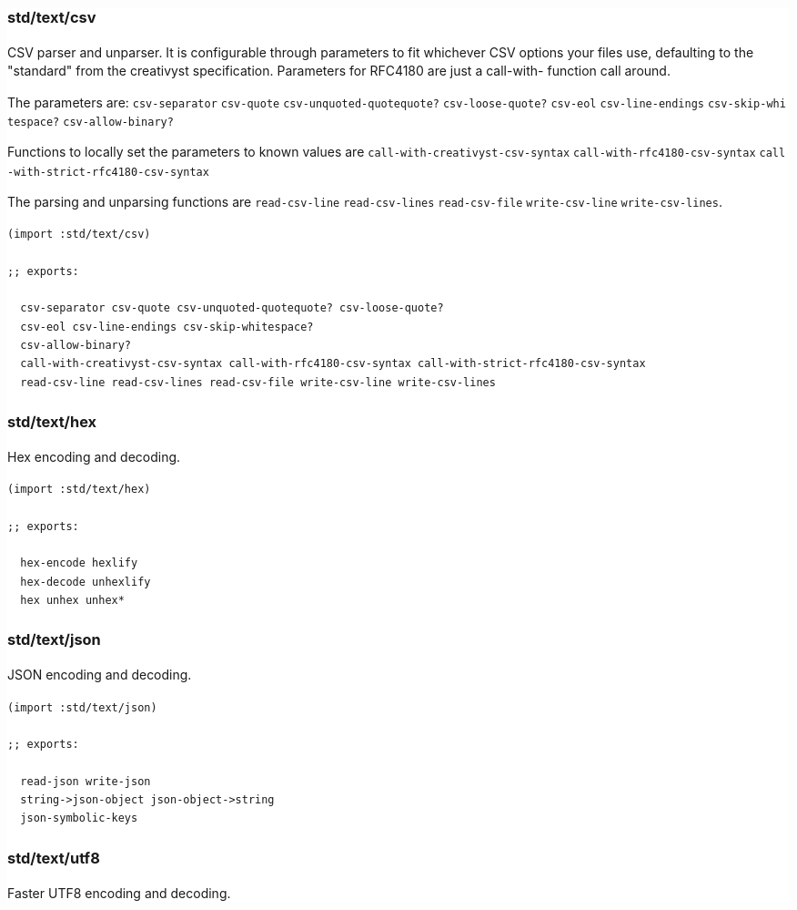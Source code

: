 ### std/text/csv

CSV parser and unparser.
It is configurable through parameters to fit whichever CSV options your files use,
defaulting to the "standard" from the creativyst specification.
Parameters for RFC4180 are just a call-with- function call around.

The parameters are: `csv-separator` `csv-quote` `csv-unquoted-quotequote?` `csv-loose-quote?`
`csv-eol` `csv-line-endings` `csv-skip-whitespace?` `csv-allow-binary?`

Functions to locally set the parameters to known values are `call-with-creativyst-csv-syntax` `call-with-rfc4180-csv-syntax` `call-with-strict-rfc4180-csv-syntax`

The parsing and unparsing functions are `read-csv-line` `read-csv-lines` `read-csv-file` `write-csv-line` `write-csv-lines`.

```
(import :std/text/csv)

;; exports:

  csv-separator csv-quote csv-unquoted-quotequote? csv-loose-quote?
  csv-eol csv-line-endings csv-skip-whitespace?
  csv-allow-binary?
  call-with-creativyst-csv-syntax call-with-rfc4180-csv-syntax call-with-strict-rfc4180-csv-syntax
  read-csv-line read-csv-lines read-csv-file write-csv-line write-csv-lines
```

### std/text/hex
Hex encoding and decoding.

```
(import :std/text/hex)

;; exports:

  hex-encode hexlify
  hex-decode unhexlify
  hex unhex unhex*
```

### std/text/json
JSON encoding and decoding.

```
(import :std/text/json)

;; exports:

  read-json write-json
  string->json-object json-object->string
  json-symbolic-keys
```

### std/text/utf8
Faster UTF8 encoding and decoding.

